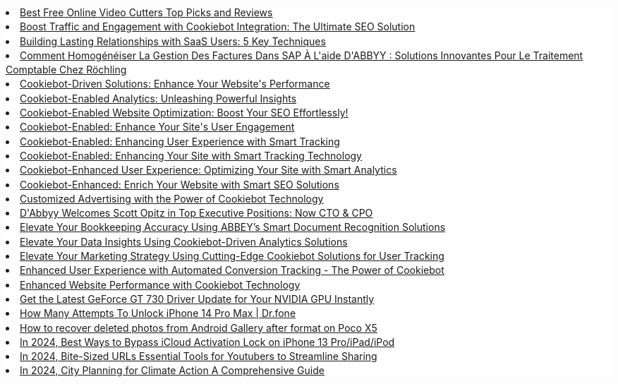 <li><a href="https://ai-vdieo-software.techidaily.com/best-free-online-video-cutters-top-picks-and-reviews/"><u>Best Free Online Video Cutters Top Picks and Reviews</u></a></li>
<li><a href="https://solve-hot.techidaily.com/boost-traffic-and-engagement-with-cookiebot-integration-the-ultimate-seo-solution/"><u>Boost Traffic and Engagement with Cookiebot Integration: The Ultimate SEO Solution</u></a></li>
<li><a href="https://solve-hot.techidaily.com/building-lasting-relationships-with-saas-users-5-key-techniques/"><u>Building Lasting Relationships with SaaS Users: 5 Key Techniques</u></a></li>
<li><a href="https://solve-hot.techidaily.com/comment-homogeneiser-la-gestion-des-factures-dans-sap-a-laide-dabbyy-solutions-innovantes-pour-le-traitement-comptable-chez-rochling/"><u>Comment Homogénéiser La Gestion Des Factures Dans SAP À L'aide D'ABBYY : Solutions Innovantes Pour Le Traitement Comptable Chez Röchling</u></a></li>
<li><a href="https://solve-hot.techidaily.com/cookiebot-driven-solutions-enhance-your-websites-performance/"><u>Cookiebot-Driven Solutions: Enhance Your Website's Performance</u></a></li>
<li><a href="https://solve-hot.techidaily.com/cookiebot-enabled-analytics-unleashing-powerful-insights/"><u>Cookiebot-Enabled Analytics: Unleashing Powerful Insights</u></a></li>
<li><a href="https://solve-hot.techidaily.com/cookiebot-enabled-website-optimization-boost-your-seo-effortlessly/"><u>Cookiebot-Enabled Website Optimization: Boost Your SEO Effortlessly!</u></a></li>
<li><a href="https://solve-hot.techidaily.com/cookiebot-enabled-enhance-your-sites-user-engagement/"><u>Cookiebot-Enabled: Enhance Your Site's User Engagement</u></a></li>
<li><a href="https://solve-hot.techidaily.com/cookiebot-enabled-enhancing-user-experience-with-smart-tracking/"><u>Cookiebot-Enabled: Enhancing User Experience with Smart Tracking</u></a></li>
<li><a href="https://solve-hot.techidaily.com/cookiebot-enabled-enhancing-your-site-with-smart-tracking-technology/"><u>Cookiebot-Enabled: Enhancing Your Site with Smart Tracking Technology</u></a></li>
<li><a href="https://solve-hot.techidaily.com/cookiebot-enhanced-user-experience-optimizing-your-site-with-smart-analytics/"><u>Cookiebot-Enhanced User Experience: Optimizing Your Site with Smart Analytics</u></a></li>
<li><a href="https://solve-hot.techidaily.com/cookiebot-enhanced-enrich-your-website-with-smart-seo-solutions/"><u>Cookiebot-Enhanced: Enrich Your Website with Smart SEO Solutions</u></a></li>
<li><a href="https://solve-hot.techidaily.com/customized-advertising-with-the-power-of-cookiebot-technology/"><u>Customized Advertising with the Power of Cookiebot Technology</u></a></li>
<li><a href="https://solve-hot.techidaily.com/dabbyy-welcomes-scott-opitz-in-top-executive-positions-now-cto-and-cpo/"><u>D'Abbyy Welcomes Scott Opitz in Top Executive Positions: Now CTO & CPO</u></a></li>
<li><a href="https://solve-hot.techidaily.com/elevate-your-bookkeeping-accuracy-using-abbeys-smart-document-recognition-solutions/"><u>Elevate Your Bookkeeping Accuracy Using ABBEY’s Smart Document Recognition Solutions</u></a></li>
<li><a href="https://solve-hot.techidaily.com/elevate-your-data-insights-using-cookiebot-driven-analytics-solutions/"><u>Elevate Your Data Insights Using Cookiebot-Driven Analytics Solutions</u></a></li>
<li><a href="https://solve-hot.techidaily.com/elevate-your-marketing-strategy-using-cutting-edge-cookiebot-solutions-for-user-tracking/"><u>Elevate Your Marketing Strategy Using Cutting-Edge Cookiebot Solutions for User Tracking</u></a></li>
<li><a href="https://solve-hot.techidaily.com/enhanced-user-experience-with-automated-conversion-tracking-the-power-of-cookiebot/"><u>Enhanced User Experience with Automated Conversion Tracking - The Power of Cookiebot</u></a></li>
<li><a href="https://solve-hot.techidaily.com/enhanced-website-performance-with-cookiebot-technology/"><u>Enhanced Website Performance with Cookiebot Technology</u></a></li>
<li><a href="https://win-dash.techidaily.com/get-the-latest-geforce-gt-730-driver-update-for-your-nvidia-gpu-instantly/"><u>Get the Latest GeForce GT 730 Driver Update for Your NVIDIA GPU Instantly</u></a></li>
<li><a href="https://iphone-unlock.techidaily.com/how-many-attempts-to-unlock-iphone-14-pro-max-drfone-by-drfone-ios/"><u>How Many Attempts To Unlock iPhone 14 Pro Max | Dr.fone</u></a></li>
<li><a href="https://blog-min.techidaily.com/how-to-recover-deleted-photos-from-android-gallery-after-format-on-poco-x5-by-stellar-photo-recovery-android-mobile-photo-recover/"><u>How to recover deleted photos from Android Gallery after format on Poco X5</u></a></li>
<li><a href="https://activate-lock.techidaily.com/in-2024-best-ways-to-bypass-icloud-activation-lock-on-iphone-13-proipadipod-by-drfone-ios/"><u>In 2024, Best Ways to Bypass iCloud Activation Lock on iPhone 13 Pro/iPad/iPod</u></a></li>
<li><a href="https://youtube-data.techidaily.com/24-bite-sized-urls-essential-tools-for-youtubers-to-streamline-sharing/"><u>In 2024, Bite-Sized URLs  Essential Tools for Youtubers to Streamline Sharing</u></a></li>
<li><a href="https://youtube-zero.techidaily.com/24-city-planning-for-climate-action-a-comprehensive-guide/"><u>In 2024, City Planning for Climate Action  A Comprehensive Guide</u></a></li>